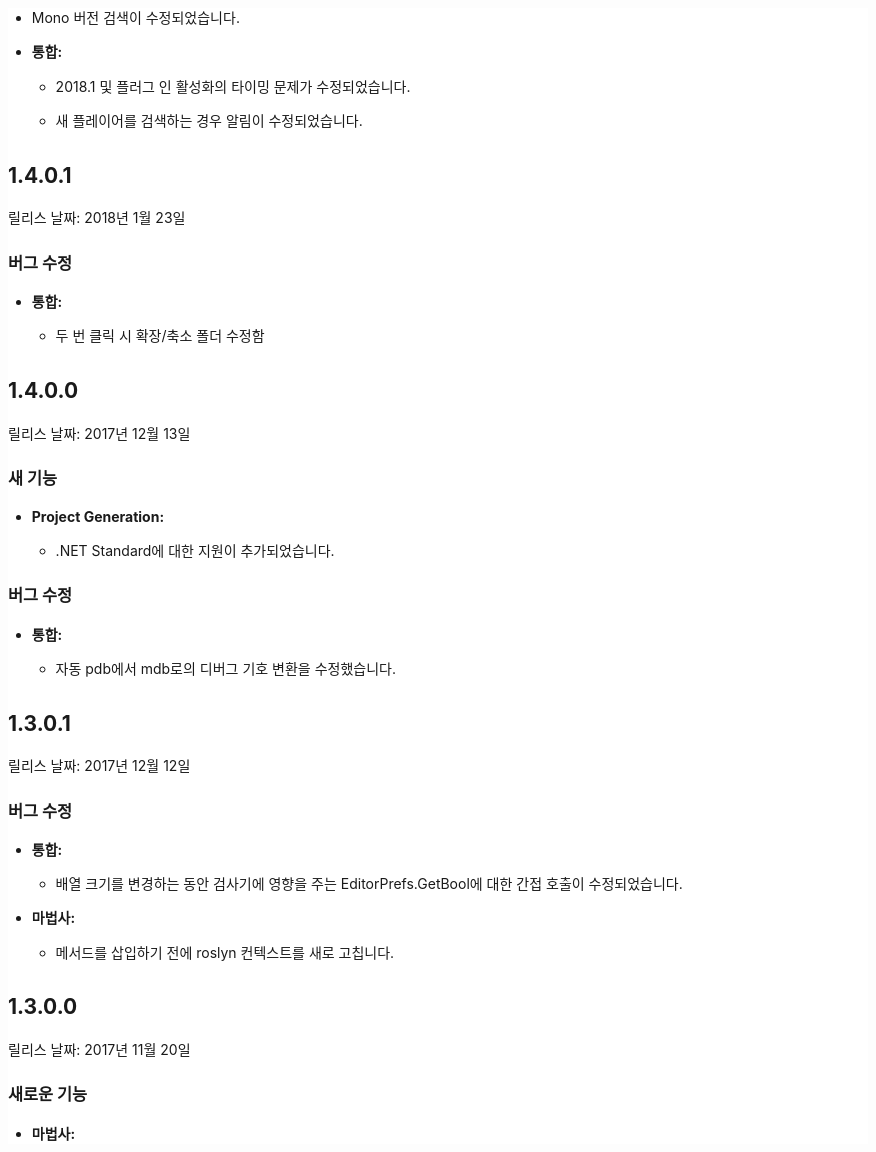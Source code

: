   - Mono 버전 검색이 수정되었습니다.

- **통합:**

  - 2018.1 및 플러그 인 활성화의 타이밍 문제가 수정되었습니다.

  - 새 플레이어를 검색하는 경우 알림이 수정되었습니다.

## <a name="1401"></a>1.4.0.1

릴리스 날짜: 2018년 1월 23일

### <a name="bug-fixes"></a>버그 수정

- **통합:**

  - 두 번 클릭 시 확장/축소 폴더 수정함

## <a name="1400"></a>1.4.0.0

릴리스 날짜: 2017년 12월 13일

### <a name="new-features"></a>새 기능

- **Project Generation:**

  - .NET Standard에 대한 지원이 추가되었습니다.

### <a name="bug-fixes"></a>버그 수정

- **통합:**

  - 자동 pdb에서 mdb로의 디버그 기호 변환을 수정했습니다.

## <a name="1301"></a>1.3.0.1

릴리스 날짜: 2017년 12월 12일

### <a name="bug-fixes"></a>버그 수정

- **통합:**

  - 배열 크기를 변경하는 동안 검사기에 영향을 주는 EditorPrefs.GetBool에 대한 간접 호출이 수정되었습니다.

- **마법사:**

  - 메서드를 삽입하기 전에 roslyn 컨텍스트를 새로 고칩니다.

## <a name="1300"></a>1.3.0.0

릴리스 날짜: 2017년 11월 20일

### <a name="new-features"></a>새로운 기능

- **마법사:**
